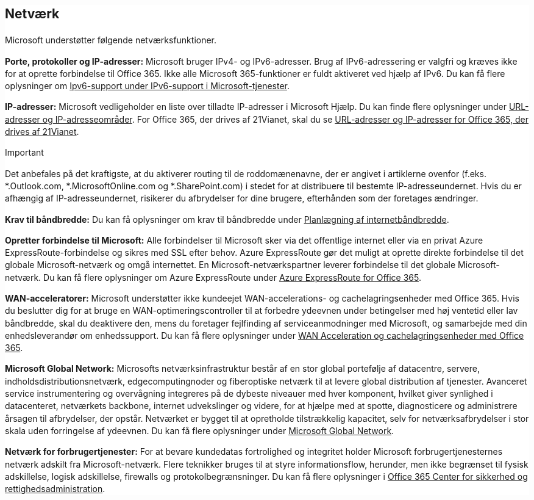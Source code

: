 ## <a name="networking"></a>Netværk

Microsoft understøtter følgende netværksfunktioner.

**Porte, protokoller og IP-adresser:** Microsoft bruger IPv4- og IPv6-adresser. Brug af IPv6-adressering er valgfri og kræves ikke for at oprette forbindelse til Office 365. Ikke alle Microsoft 365-funktioner er fuldt aktiveret ved hjælp af IPv6. Du kan få flere oplysninger om [Ipv6-support under IPv6-support i Microsoft-tjenester](/office365/enterprise/ipv6-support).

**IP-adresser:** Microsoft vedligeholder en liste over tilladte IP-adresser i Microsoft Hjælp. Du kan finde flere oplysninger under [URL-adresser og IP-adresseområder](/office365/enterprise/urls-and-ip-address-ranges). For Office 365, der drives af 21Vianet, skal du se [URL-adresser og IP-adresser for Office 365, der drives af 21Vianet](/office365/enterprise/managing-office-365-endpoints).

> [!IMPORTANT]
>
> Det anbefales på det kraftigste, at du aktiverer routing til de roddomænenavne, der er angivet i artiklerne ovenfor (f.eks. *.Outlook.com, *.MicrosoftOnline.com og *.SharePoint.com) i stedet for at distribuere til bestemte IP-adresseundernet. Hvis du er afhængig af IP-adresseundernet, risikerer du afbrydelser for dine brugere, efterhånden som der foretages ændringer.

**Krav til båndbredde:** Du kan få oplysninger om krav til båndbredde under [Planlægning af internetbåndbredde](/office365/enterprise/network-planning-and-performance).

**Opretter forbindelse til Microsoft:** Alle forbindelser til Microsoft sker via det offentlige internet eller via en privat Azure ExpressRoute-forbindelse og sikres med SSL efter behov. Azure ExpressRoute gør det muligt at oprette direkte forbindelse til det globale Microsoft-netværk og omgå internettet. En Microsoft-netværkspartner leverer forbindelse til det globale Microsoft-netværk. Du kan få flere oplysninger om Azure ExpressRoute under [Azure ExpressRoute for Office 365](/microsoft-365/enterprise/azure-expressroute).

**WAN-acceleratorer:** Microsoft understøtter ikke kundeejet WAN-accelerations- og cachelagringsenheder med Office 365. Hvis du beslutter dig for at bruge en WAN-optimeringscontroller til at forbedre ydeevnen under betingelser med høj ventetid eller lav båndbredde, skal du deaktivere den, mens du foretager fejlfinding af serviceanmodninger med Microsoft, og samarbejde med din enhedsleverandør om enhedssupport. Du kan få flere oplysninger under [WAN Acceleration og cachelagringsenheder med Office 365](https://support.microsoft.com/help/2690045/using-third-party-network-devices-or-solutions-with-office-365).

**Microsoft Global Network:** Microsofts netværksinfrastruktur består af en stor global portefølje af datacentre, servere, indholdsdistributionsnetværk, edgecomputingnoder og fiberoptiske netværk til at levere global distribution af tjenester. Avanceret service instrumentering og overvågning integreres på de dybeste niveauer med hver komponent, hvilket giver synlighed i datacenteret, netværkets backbone, internet udvekslinger og videre, for at hjælpe med at spotte, diagnosticere og administrere årsagen til afbrydelser, der opstår. Netværket er bygget til at opretholde tilstrækkelig kapacitet, selv for netværksafbrydelser i stor skala uden forringelse af ydeevnen. Du kan få flere oplysninger under [Microsoft Global Network](/azure/networking/microsoft-global-network).

**Netværk for forbrugertjenester:** For at bevare kundedatas fortrolighed og integritet holder Microsoft forbrugertjenesternes netværk adskilt fra Microsoft-netværk. Flere teknikker bruges til at styre informationsflow, herunder, men ikke begrænset til fysisk adskillelse, logisk adskillelse, firewalls og protokolbegrænsninger. Du kan få flere oplysninger i [Office 365 Center for sikkerhed og rettighedsadministration](https://www.microsoft.com/trust-center).
